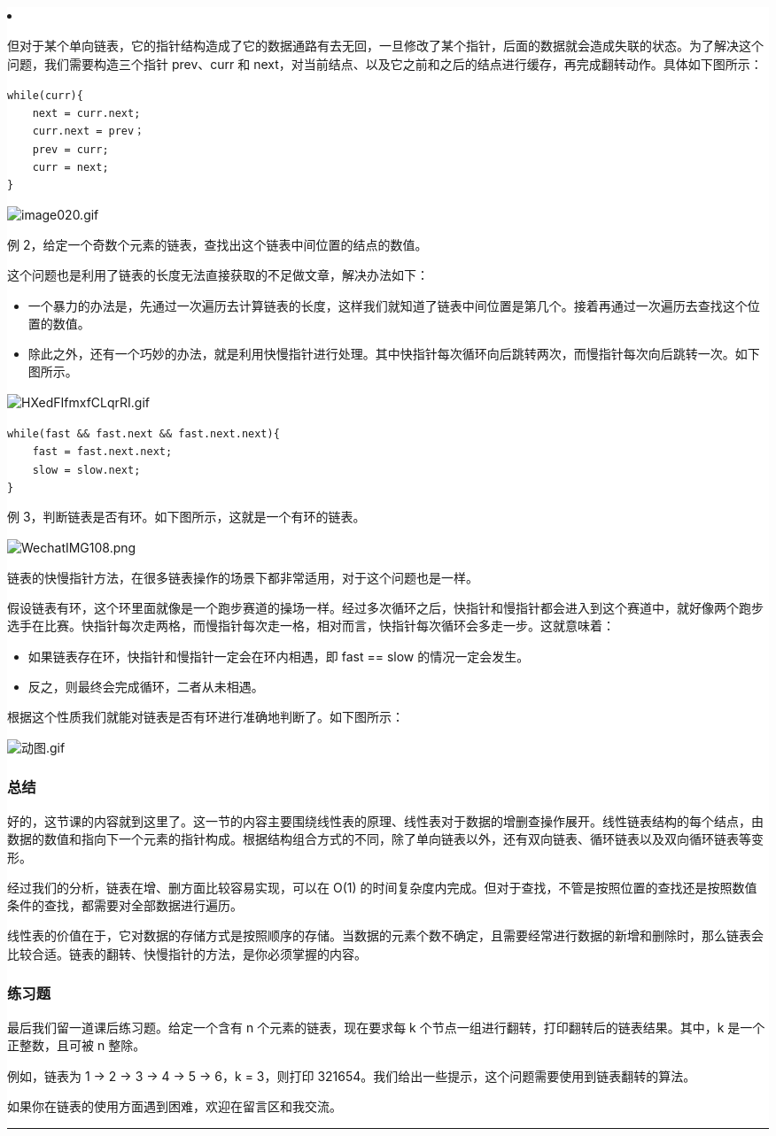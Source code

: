 <li data-nodeid="2557">
<p data-nodeid="2558">但对于某个单向链表，它的指针结构造成了它的数据通路有去无回，一旦修改了某个指针，后面的数据就会造成失联的状态。为了解决这个问题，我们需要构造三个指针 prev、curr 和 next，对当前结点、以及它之前和之后的结点进行缓存，再完成翻转动作。具体如下图所示：</p>
</li>
</ul>
<pre class="lang-java" data-nodeid="2559"><code data-language="java"><span class="hljs-keyword">while</span>(curr){
    next = curr.next;
    curr.next = prev；
    prev = curr;
    curr = next;
}
</code></pre>
<p data-nodeid="2560"><img src="https://s0.lgstatic.com/i/image/M00/12/FE/Ciqc1F7OVEaAOjblAGtskMyw3Cc079.gif" alt="image020.gif" data-nodeid="2675"></p>
<p data-nodeid="2561">例 2，给定一个奇数个元素的链表，查找出这个链表中间位置的结点的数值。</p>
<p data-nodeid="2562">这个问题也是利用了链表的长度无法直接获取的不足做文章，解决办法如下：</p>
<ul data-nodeid="2563">
<li data-nodeid="2564">
<p data-nodeid="2565">一个暴力的办法是，先通过一次遍历去计算链表的长度，这样我们就知道了链表中间位置是第几个。接着再通过一次遍历去查找这个位置的数值。</p>
</li>
<li data-nodeid="2566">
<p data-nodeid="2567">除此之外，还有一个巧妙的办法，就是利用快慢指针进行处理。其中快指针每次循环向后跳转两次，而慢指针每次向后跳转一次。如下图所示。</p>
</li>
</ul>
<p data-nodeid="2568"><img src="https://s0.lgstatic.com/i/image/M00/13/0A/CgqCHl7OVjSAOebFABlVpq6d7m0547.gif" alt="HXedFIfmxfCLqrRI.gif" data-nodeid="2682"></p>
<pre class="lang-java" data-nodeid="2569"><code data-language="java"><span class="hljs-keyword">while</span>(fast &amp;&amp; fast.next &amp;&amp; fast.next.next){
    fast = fast.next.next;
    slow = slow.next;
}
</code></pre>
<p data-nodeid="2570">例 3，判断链表是否有环。如下图所示，这就是一个有环的链表。</p>
<p data-nodeid="2571"><img src="https://s0.lgstatic.com/i/image/M00/47/49/CgqCHl9HaUOAWgIjAACUx2G0hrE005.png" alt="WechatIMG108.png" data-nodeid="2686"></p>
<p data-nodeid="2572">链表的快慢指针方法，在很多链表操作的场景下都非常适用，对于这个问题也是一样。</p>
<p data-nodeid="2573">假设链表有环，这个环里面就像是一个跑步赛道的操场一样。经过多次循环之后，快指针和慢指针都会进入到这个赛道中，就好像两个跑步选手在比赛。快指针每次走两格，而慢指针每次走一格，相对而言，快指针每次循环会多走一步。这就意味着：</p>
<ul data-nodeid="2574">
<li data-nodeid="2575">
<p data-nodeid="2576">如果链表存在环，快指针和慢指针一定会在环内相遇，即 fast == slow 的情况一定会发生。</p>
</li>
<li data-nodeid="2577">
<p data-nodeid="2578">反之，则最终会完成循环，二者从未相遇。</p>
</li>
</ul>
<p data-nodeid="2579">根据这个性质我们就能对链表是否有环进行准确地判断了。如下图所示：</p>
<p data-nodeid="2580"><img src="https://s0.lgstatic.com/i/image/M00/47/49/CgqCHl9HaWeAc13rACQBNVWyhLM940.gif" alt="动图.gif" data-nodeid="2694"></p>
<h3 data-nodeid="2581">总结</h3>
<p data-nodeid="2582">好的，这节课的内容就到这里了。这一节的内容主要围绕线性表的原理、线性表对于数据的增删查操作展开。线性链表结构的每个结点，由数据的数值和指向下一个元素的指针构成。根据结构组合方式的不同，除了单向链表以外，还有双向链表、循环链表以及双向循环链表等变形。</p>
<p data-nodeid="2583">经过我们的分析，链表在增、删方面比较容易实现，可以在 O(1) 的时间复杂度内完成。但对于查找，不管是按照位置的查找还是按照数值条件的查找，都需要对全部数据进行遍历。</p>
<p data-nodeid="2584">线性表的价值在于，它对数据的存储方式是按照顺序的存储。当数据的元素个数不确定，且需要经常进行数据的新增和删除时，那么链表会比较合适。链表的翻转、快慢指针的方法，是你必须掌握的内容。</p>
<h3 data-nodeid="2585">练习题</h3>
<p data-nodeid="2586">最后我们留一道课后练习题。给定一个含有 n 个元素的链表，现在要求每 k 个节点一组进行翻转，打印翻转后的链表结果。其中，k 是一个正整数，且可被 n 整除。</p>
<p data-nodeid="2587">例如，链表为 1 -&gt; 2 -&gt; 3 -&gt; 4 -&gt; 5 -&gt; 6，k = 3，则打印 321654。我们给出一些提示，这个问题需要使用到链表翻转的算法。</p>
<p data-nodeid="2588" class="te-preview-highlight">如果你在链表的使用方面遇到困难，欢迎在留言区和我交流。</p>

---